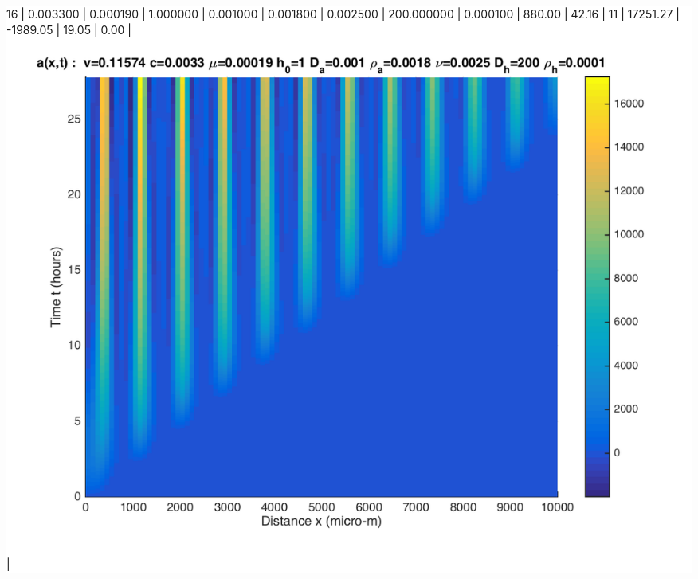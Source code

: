 16 | 0.003300 | 0.000190 | 1.000000 | 0.001000 | 0.001800 | 0.002500 | 200.000000 | 0.000100 | 880.00 | 42.16 | 11 | 17251.27 | -1989.05 | 19.05 | 0.00 | ![](./asset/multiparam_results2/16-act.png) |